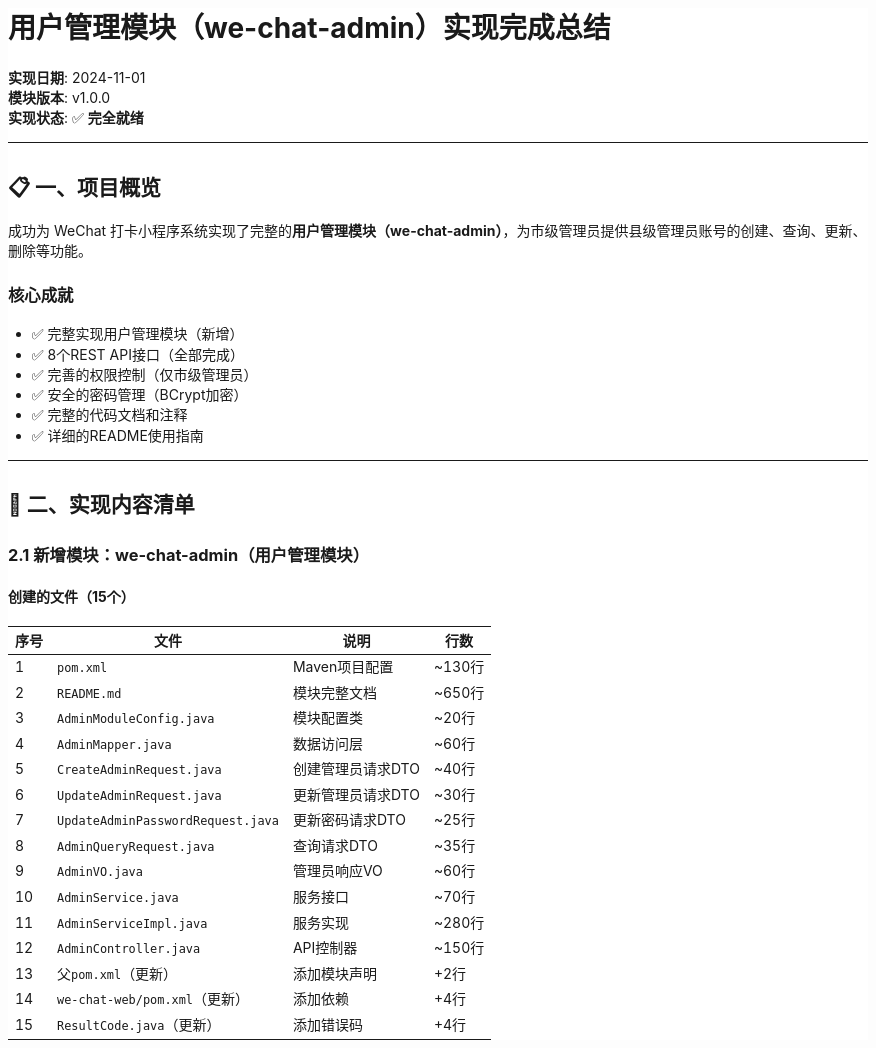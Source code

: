 # 用户管理模块（we-chat-admin）实现完成总结

**实现日期**: 2024-11-01  
**模块版本**: v1.0.0  
**实现状态**: ✅ **完全就绪**

---

## 📋 一、项目概览

成功为 WeChat 打卡小程序系统实现了完整的**用户管理模块（we-chat-admin）**，为市级管理员提供县级管理员账号的创建、查询、更新、删除等功能。

### 核心成就

- ✅ 完整实现用户管理模块（新增）
- ✅ 8个REST API接口（全部完成）
- ✅ 完善的权限控制（仅市级管理员）
- ✅ 安全的密码管理（BCrypt加密）
- ✅ 完整的代码文档和注释
- ✅ 详细的README使用指南

---

## 🎯 二、实现内容清单

### 2.1 新增模块：we-chat-admin（用户管理模块）

#### 创建的文件（15个）

| 序号 | 文件 | 说明 | 行数 |
|------|------|------|------|
| 1 | `pom.xml` | Maven项目配置 | ~130行 |
| 2 | `README.md` | 模块完整文档 | ~650行 |
| 3 | `AdminModuleConfig.java` | 模块配置类 | ~20行 |
| 4 | `AdminMapper.java` | 数据访问层 | ~60行 |
| 5 | `CreateAdminRequest.java` | 创建管理员请求DTO | ~40行 |
| 6 | `UpdateAdminRequest.java` | 更新管理员请求DTO | ~30行 |
| 7 | `UpdateAdminPasswordRequest.java` | 更新密码请求DTO | ~25行 |
| 8 | `AdminQueryRequest.java` | 查询请求DTO | ~35行 |
| 9 | `AdminVO.java` | 管理员响应VO | ~60行 |
| 10 | `AdminService.java` | 服务接口 | ~70行 |
| 11 | `AdminServiceImpl.java` | 服务实现 | ~280行 |
| 12 | `AdminController.java` | API控制器 | ~150行 |
| 13 | 父`pom.xml`（更新） | 添加模块声明 | +2行 |
| 14 | `we-chat-web/pom.xml`（更新） | 添加依赖 | +4行 |
| 15 | `ResultCode.java`（更新） | 添加错误码 | +4行 |
